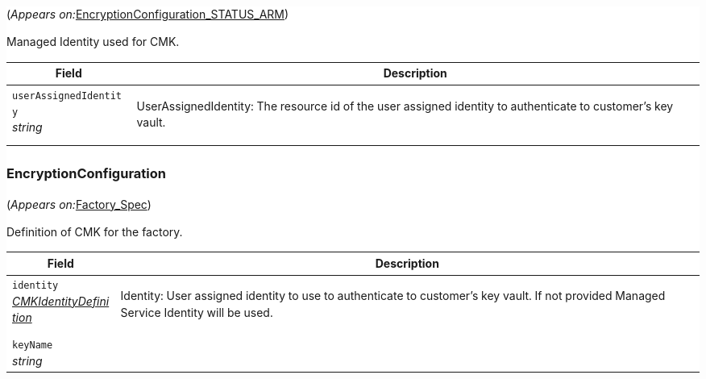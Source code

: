 (<em>Appears on:</em><a href="#datafactory.azure.com/v1api20180601.EncryptionConfiguration_STATUS_ARM">EncryptionConfiguration_STATUS_ARM</a>)
</p>
<div>
<p>Managed Identity used for CMK.</p>
</div>
<table>
<thead>
<tr>
<th>Field</th>
<th>Description</th>
</tr>
</thead>
<tbody>
<tr>
<td>
<code>userAssignedIdentity</code><br/>
<em>
string
</em>
</td>
<td>
<p>UserAssignedIdentity: The resource id of the user assigned identity to authenticate to customer&rsquo;s key vault.</p>
</td>
</tr>
</tbody>
</table>
<h3 id="datafactory.azure.com/v1api20180601.EncryptionConfiguration">EncryptionConfiguration
</h3>
<p>
(<em>Appears on:</em><a href="#datafactory.azure.com/v1api20180601.Factory_Spec">Factory_Spec</a>)
</p>
<div>
<p>Definition of CMK for the factory.</p>
</div>
<table>
<thead>
<tr>
<th>Field</th>
<th>Description</th>
</tr>
</thead>
<tbody>
<tr>
<td>
<code>identity</code><br/>
<em>
<a href="#datafactory.azure.com/v1api20180601.CMKIdentityDefinition">
CMKIdentityDefinition
</a>
</em>
</td>
<td>
<p>Identity: User assigned identity to use to authenticate to customer&rsquo;s key vault. If not provided Managed Service
Identity will be used.</p>
</td>
</tr>
<tr>
<td>
<code>keyName</code><br/>
<em>
string